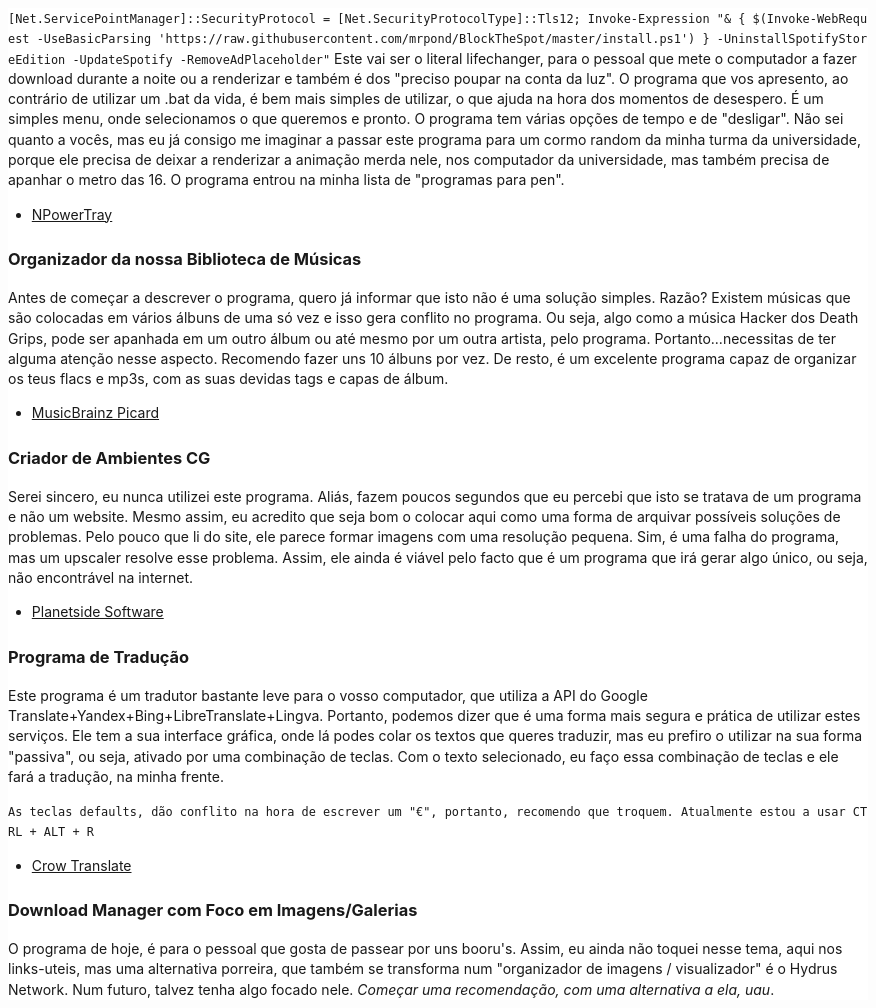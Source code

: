 ```[Net.ServicePointManager]::SecurityProtocol = [Net.SecurityProtocolType]::Tls12; Invoke-Expression "& { $(Invoke-WebRequest -UseBasicParsing 'https://raw.githubusercontent.com/mrpond/BlockTheSpot/master/install.ps1') } -UninstallSpotifyStoreEdition -UpdateSpotify -RemoveAdPlaceholder"```
Este vai ser o literal lifechanger, para o pessoal que mete o computador a fazer download durante a noite ou a renderizar e também é dos "preciso poupar na conta da luz". O programa que vos apresento, ao contrário de utilizar um .bat da vida, é bem mais simples de utilizar, o que ajuda na hora dos momentos de desespero. É um simples menu, onde selecionamos o que queremos e pronto. O programa tem várias opções de tempo e de "desligar". Não sei quanto a vocês, mas eu já consigo me imaginar a passar este programa para um cormo random da minha turma da universidade, porque ele precisa de deixar a renderizar a animação merda nele, nos computador da universidade, mas também precisa de apanhar o metro das 16. O programa entrou na minha lista de "programas para pen".

- [NPowerTray](https://gigaherz.github.io/NPowerTray/)


### Organizador da nossa Biblioteca de Músicas

Antes de começar a descrever o programa, quero já informar que isto não é uma solução simples. Razão? Existem músicas que são colocadas em vários álbuns de uma só vez e isso gera conflito no programa. Ou seja, algo como a música Hacker dos Death Grips, pode ser apanhada em um outro álbum ou até mesmo por um outra artista, pelo programa. Portanto...necessitas de ter alguma atenção nesse aspecto. Recomendo fazer uns 10 álbuns por vez. De resto, é um excelente programa capaz de organizar os teus flacs e mp3s, com as suas devidas tags e capas de álbum.

- [MusicBrainz Picard](https://picard.musicbrainz.org/)


### Criador de Ambientes CG

Serei sincero, eu nunca utilizei este programa. Aliás, fazem poucos segundos que eu percebi que isto se tratava de um programa e não um website. Mesmo assim, eu acredito que seja bom o colocar aqui como uma forma de arquivar possíveis soluções de problemas. Pelo pouco que li do site, ele parece formar imagens com uma resolução pequena. Sim, é uma falha do programa, mas um upscaler resolve esse problema. Assim, ele ainda é viável pelo facto que é um programa que irá gerar algo único, ou seja, não encontrável na internet.

- [Planetside Software](https://planetside.co.uk/)


### Programa de Tradução

Este programa é um tradutor bastante leve para o vosso computador, que utiliza a API do Google Translate+Yandex+Bing+LibreTranslate+Lingva. Portanto, podemos dizer que é uma forma mais segura e prática de utilizar estes serviços. Ele tem a sua interface gráfica, onde lá podes colar os textos que queres traduzir, mas eu prefiro o utilizar na sua forma "passiva", ou seja, ativado por uma combinação de teclas. Com o texto selecionado, eu faço essa combinação de teclas e ele fará a tradução, na minha frente. 

```As teclas defaults, dão conflito na hora de escrever um "€", portanto, recomendo que troquem. Atualmente estou a usar CTRL + ALT + R```

- [Crow Translate](https://crow-translate.github.io/)


### Download Manager com Foco em Imagens/Galerias 

O programa de hoje, é para o pessoal que gosta de passear por uns booru's. Assim, eu ainda não toquei nesse tema, aqui nos links-uteis, mas uma alternativa porreira, que também se transforma num "organizador de imagens / visualizador" é o Hydrus Network. Num futuro, talvez tenha algo focado nele. *Começar uma recomendação, com uma alternativa a ela, uau*. 
```